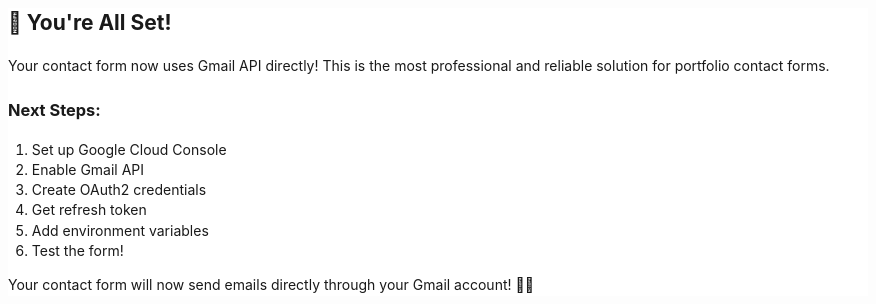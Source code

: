 ## 🎉 You're All Set!

Your contact form now uses Gmail API directly! This is the most professional and reliable solution for portfolio contact forms.

### **Next Steps:**
1. Set up Google Cloud Console
2. Enable Gmail API
3. Create OAuth2 credentials
4. Get refresh token
5. Add environment variables
6. Test the form!

Your contact form will now send emails directly through your Gmail account! 📧✨
